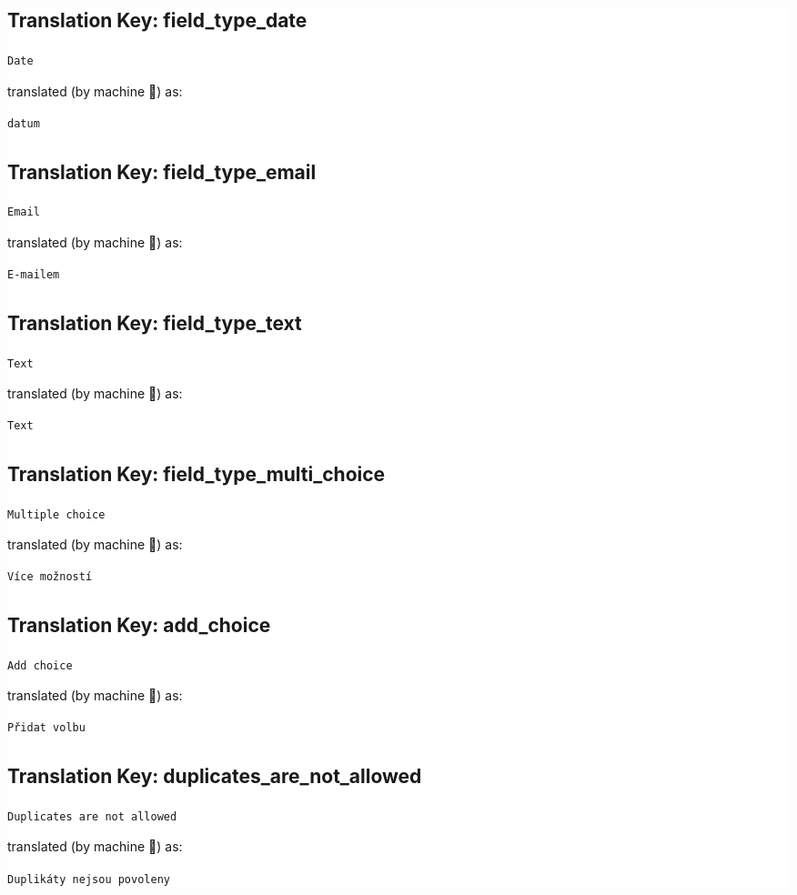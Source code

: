 
## Translation Key: field_type_date
```
Date
```
translated (by machine 🤖) as:
```
datum
```


## Translation Key: field_type_email
```
Email
```
translated (by machine 🤖) as:
```
E-mailem
```


## Translation Key: field_type_text
```
Text
```
translated (by machine 🤖) as:
```
Text
```


## Translation Key: field_type_multi_choice
```
Multiple choice
```
translated (by machine 🤖) as:
```
Více možností
```


## Translation Key: add_choice
```
Add choice
```
translated (by machine 🤖) as:
```
Přidat volbu
```


## Translation Key: duplicates_are_not_allowed
```
Duplicates are not allowed
```
translated (by machine 🤖) as:
```
Duplikáty nejsou povoleny
```
